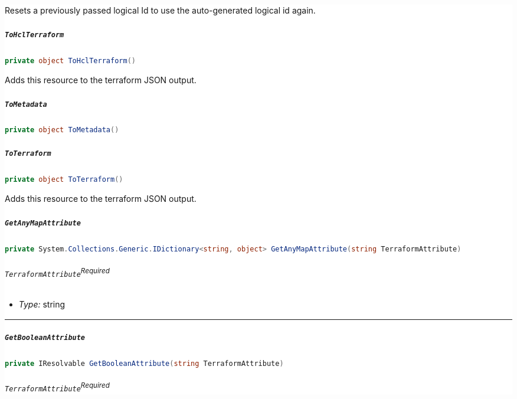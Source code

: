 Resets a previously passed logical Id to use the auto-generated logical id again.

##### `ToHclTerraform` <a name="ToHclTerraform" id="@cdktf/provider-vsphere.dataVsphereDatastore.DataVsphereDatastore.toHclTerraform"></a>

```csharp
private object ToHclTerraform()
```

Adds this resource to the terraform JSON output.

##### `ToMetadata` <a name="ToMetadata" id="@cdktf/provider-vsphere.dataVsphereDatastore.DataVsphereDatastore.toMetadata"></a>

```csharp
private object ToMetadata()
```

##### `ToTerraform` <a name="ToTerraform" id="@cdktf/provider-vsphere.dataVsphereDatastore.DataVsphereDatastore.toTerraform"></a>

```csharp
private object ToTerraform()
```

Adds this resource to the terraform JSON output.

##### `GetAnyMapAttribute` <a name="GetAnyMapAttribute" id="@cdktf/provider-vsphere.dataVsphereDatastore.DataVsphereDatastore.getAnyMapAttribute"></a>

```csharp
private System.Collections.Generic.IDictionary<string, object> GetAnyMapAttribute(string TerraformAttribute)
```

###### `TerraformAttribute`<sup>Required</sup> <a name="TerraformAttribute" id="@cdktf/provider-vsphere.dataVsphereDatastore.DataVsphereDatastore.getAnyMapAttribute.parameter.terraformAttribute"></a>

- *Type:* string

---

##### `GetBooleanAttribute` <a name="GetBooleanAttribute" id="@cdktf/provider-vsphere.dataVsphereDatastore.DataVsphereDatastore.getBooleanAttribute"></a>

```csharp
private IResolvable GetBooleanAttribute(string TerraformAttribute)
```

###### `TerraformAttribute`<sup>Required</sup> <a name="TerraformAttribute" id="@cdktf/provider-vsphere.dataVsphereDatastore.DataVsphereDatastore.getBooleanAttribute.parameter.terraformAttribute"></a>

